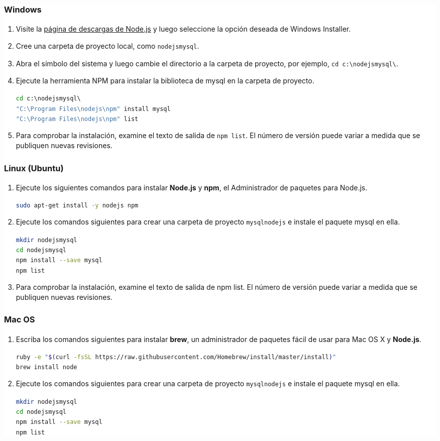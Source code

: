 ### <a name="windows"></a>Windows

1. Visite la [página de descargas de Node.js](https://nodejs.org/en/download/) y luego seleccione la opción deseada de Windows Installer.
2. Cree una carpeta de proyecto local, como `nodejsmysql`. 
3. Abra el símbolo del sistema y luego cambie el directorio a la carpeta de proyecto, por ejemplo, `cd c:\nodejsmysql\`.
4. Ejecute la herramienta NPM para instalar la biblioteca de mysql en la carpeta de proyecto.

   ```cmd
   cd c:\nodejsmysql\
   "C:\Program Files\nodejs\npm" install mysql
   "C:\Program Files\nodejs\npm" list
   ```

5. Para comprobar la instalación, examine el texto de salida de `npm list`. El número de versión puede variar a medida que se publiquen nuevas revisiones.

### <a name="linux-ubuntu"></a>Linux (Ubuntu)

1. Ejecute los siguientes comandos para instalar **Node.js** y **npm**, el Administrador de paquetes para Node.js.

   ```bash
   sudo apt-get install -y nodejs npm
   ```

2. Ejecute los comandos siguientes para crear una carpeta de proyecto `mysqlnodejs` e instale el paquete mysql en ella.

   ```bash
   mkdir nodejsmysql
   cd nodejsmysql
   npm install --save mysql
   npm list
   ```
3. Para comprobar la instalación, examine el texto de salida de npm list. El número de versión puede variar a medida que se publiquen nuevas revisiones.

### <a name="mac-os"></a>Mac OS

1. Escriba los comandos siguientes para instalar **brew**, un administrador de paquetes fácil de usar para Mac OS X y **Node.js**.

   ```bash
   ruby -e "$(curl -fsSL https://raw.githubusercontent.com/Homebrew/install/master/install)"
   brew install node
   ```
2. Ejecute los comandos siguientes para crear una carpeta de proyecto `mysqlnodejs` e instale el paquete mysql en ella.

   ```bash
   mkdir nodejsmysql
   cd nodejsmysql
   npm install --save mysql
   npm list
   ```
